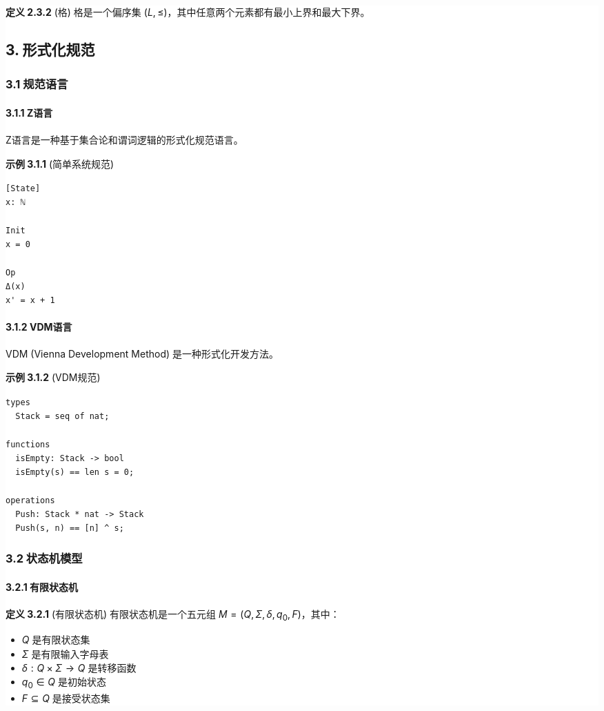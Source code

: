 **定义 2.3.2** (格)
格是一个偏序集 $(L, \leq)$，其中任意两个元素都有最小上界和最大下界。

## 3. 形式化规范

### 3.1 规范语言

#### 3.1.1 Z语言

Z语言是一种基于集合论和谓词逻辑的形式化规范语言。

**示例 3.1.1** (简单系统规范)
```z
[State]
x: ℕ

Init
x = 0

Op
Δ(x)
x' = x + 1
```

#### 3.1.2 VDM语言

VDM (Vienna Development Method) 是一种形式化开发方法。

**示例 3.1.2** (VDM规范)
```vdm
types
  Stack = seq of nat;

functions
  isEmpty: Stack -> bool
  isEmpty(s) == len s = 0;

operations
  Push: Stack * nat -> Stack
  Push(s, n) == [n] ^ s;
```

### 3.2 状态机模型

#### 3.2.1 有限状态机

**定义 3.2.1** (有限状态机)
有限状态机是一个五元组 $M = (Q, \Sigma, \delta, q_0, F)$，其中：
- $Q$ 是有限状态集
- $\Sigma$ 是有限输入字母表
- $\delta: Q \times \Sigma \to Q$ 是转移函数
- $q_0 \in Q$ 是初始状态
- $F \subseteq Q$ 是接受状态集
